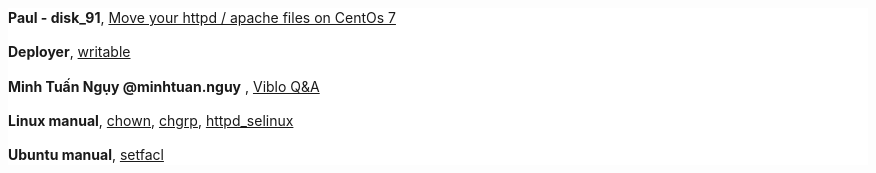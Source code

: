 **Paul - disk_91**, [Move your httpd / apache files on CentOs 7](https://www.disk91.com/2015/technology/systems/move-your-httpd-apache-files-on-centos-7/)

**Deployer**, [writable](https://github.com/deployphp/deployer/blob/master/recipe/deploy/writable.php)

**Minh Tuấn Ngụy @minhtuan.nguy** , [Viblo Q&A](https://viblo.asia/q/cau-cuu-hoi-ve-loi-storagelogslaravellog-could-not-be-opened-failed-to-open-stream-permission-denied-t-Q75wn9bQlWb)

**Linux manual**, [chown](https://linux.die.net/man/8/chown), [chgrp](https://linux.die.net/man/8/chgrp), [httpd_selinux](https://linux.die.net/man/8/httpd_selinux)

**Ubuntu manual**, [setfacl](http://manpages.ubuntu.com/manpages/cosmic/man1/setfacl.1.html)